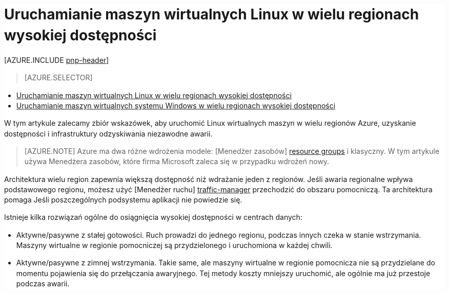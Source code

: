 <properties
   pageTitle="Uruchamianie maszyn wirtualnych Linux w wielu regionach wysokiej dostępności | Dokumentacja dotycząca architektura | Microsoft Azure"
   description="Jak wdrożyć maszyny wirtualne w wielu regionach Azure wysokiej dostępności i elastyczność."
   services=""
   documentationCenter="na"
   authors="MikeWasson"
   manager="roshar"
   editor=""
   tags=""/>

<tags
   ms.service="guidance"
   ms.devlang="na"
   ms.topic="article"
   ms.tgt_pltfrm="na"
   ms.workload="na"
   ms.date="10/21/2016"
   ms.author="mwasson"/>

# <a name="running-linux-vms-in-multiple-regions-for-high-availability"></a>Uruchamianie maszyn wirtualnych Linux w wielu regionach wysokiej dostępności

[AZURE.INCLUDE [pnp-header](../../includes/guidance-pnp-header-include.md)]

> [AZURE.SELECTOR]
- [Uruchamianie maszyn wirtualnych Linux w wielu regionach wysokiej dostępności](guidance-compute-multiple-datacenters-linux.md)
- [Uruchamianie maszyn wirtualnych systemu Windows w wielu regionach wysokiej dostępności](guidance-compute-multiple-datacenters.md)

W tym artykule zalecamy zbiór wskazówek, aby uruchomić Linux wirtualnych maszyn w wielu regionów Azure, uzyskanie dostępności i infrastruktury odzyskiwania niezawodne awarii.

> [AZURE.NOTE] Azure ma dwa różne wdrożenia modele: [Menedżer zasobów] [ resource groups] i klasyczny. W tym artykule używa Menedżera zasobów, które firma Microsoft zaleca się w przypadku wdrożeń nowy.

Architektura wielu region zapewnia większą dostępność niż wdrażanie jeden z regionów. Jeśli awaria regionalne wpływa podstawowego regionu, możesz użyć [Menedżer ruchu] [ traffic-manager] przechodzić do obszaru pomocniczą. Ta architektura pomaga Jeśli poszczególnych podsystemu aplikacji nie powiedzie się.

Istnieje kilka rozwiązań ogólne do osiągnięcia wysokiej dostępności w centrach danych:   
  
- Aktywne/pasywne z stałej gotowości. Ruch prowadzi do jednego regionu, podczas innych czeka w stanie wstrzymania. Maszyny wirtualne w regionie pomocniczej są przydzielonego i uruchomiona w każdej chwili.

- Aktywne/pasywne z zimnej wstrzymania. Takie same, ale maszyny wirtualne w regionie pomocnicza nie są przydzielane do momentu pojawienia się do przełączania awaryjnego. Tej metody koszty mniejszy uruchomić, ale ogólnie ma już przestoje podczas awarii.


[azure-sla]: https://azure.microsoft.com/support/legal/sla/
[cassandra-in-azure]: https://academy.datastax.com/resources/deployment-guide-azure
[cassandra-consistency]: http://docs.datastax.com/en/cassandra/2.0/cassandra/dml/dml_config_consistency_c.html
[cassandra-replication]: http://www.planetcassandra.org/data-replication-in-nosql-databases-explained/
[cassandra-consistency-usage]: https://medium.com/@foundev/cassandra-how-many-nodes-are-talked-to-with-quorum-also-should-i-use-it-98074e75d7d5#.b4pb4alb2
[cassandra-ports]: http://docs.datastax.com/en/latest-dse/datastax_enterprise/sec/secConfFirePort.html
[datastax]: https://www.datastax.com/products/datastax-enterprise
[health-endpoint-monitoring-pattern]: https://msdn.microsoft.com/library/dn589789.aspx
[hybrid-vpn]: guidance-hybrid-network-vpn.md
[regional-pairs]: ../best-practices-availability-paired-regions.md
[resource groups]: ../azure-resource-manager/resource-group-overview.md
[resource-group-links]: ../resource-group-link-resources.md
[services-by-region]: https://azure.microsoft.com/en-us/regions/#services
[ssl-client-node]: http://docs.datastax.com/en/cassandra/2.0/cassandra/security/secureSSLClientToNode_t.html
[ssl-node-node]: http://docs.datastax.com/en/cassandra/2.0/cassandra/security/secureSSLNodeToNode_t.html
[tablediff]: https://msdn.microsoft.com/en-us/library/ms162843.aspx
[tm-configure-failover]: ../traffic-manager/traffic-manager-configure-failover-routing-method.md
[tm-monitoring]: ../traffic-manager/traffic-manager-monitoring.md
[tm-routing]: ../traffic-manager/traffic-manager-routing-methods.md
[tm-sla]: https://azure.microsoft.com/en-us/support/legal/sla/traffic-manager/v1_0/
[traffic-manager]: https://azure.microsoft.com/en-us/services/traffic-manager/
[visio-download]: http://download.microsoft.com/download/1/5/6/1569703C-0A82-4A9C-8334-F13D0DF2F472/RAs.vsdx
[vnet-dns]: ../virtual-network/virtual-networks-manage-dns-in-vnet.md
[vnet-to-vnet]: ../vpn-gateway/vpn-gateway-vnet-vnet-rm-ps.md
[vpn-gateway]: ../vpn-gateway/vpn-gateway-about-vpngateways.md
[wsfc]: https://msdn.microsoft.com/en-us/library/hh270278.aspx
[0]: ./media/blueprints/compute-multi-dc-linux.png "Architektura wysokiej dostępności sieci Azure N warstwowych aplikacji"
